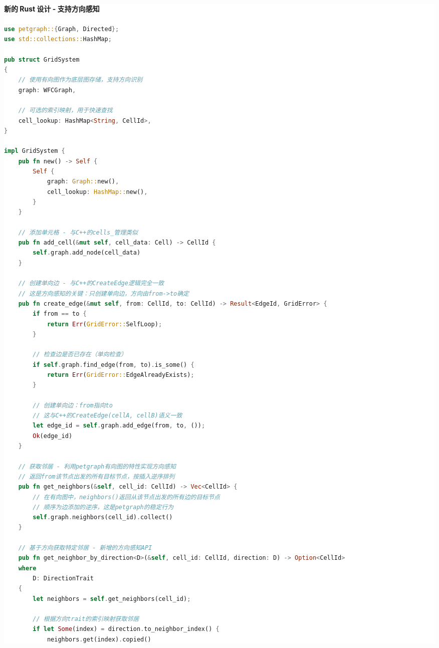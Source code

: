 #### 新的 Rust 设计 - 支持方向感知
```rust
use petgraph::{Graph, Directed};
use std::collections::HashMap;

pub struct GridSystem 
{
    // 使用有向图作为底层图存储，支持方向识别
    graph: WFCGraph,
    
    // 可选的索引映射，用于快速查找
    cell_lookup: HashMap<String, CellId>,
}

impl GridSystem {
    pub fn new() -> Self {
        Self {
            graph: Graph::new(),
            cell_lookup: HashMap::new(),
        }
    }
    
    // 添加单元格 - 与C++的cells_管理类似
    pub fn add_cell(&mut self, cell_data: Cell) -> CellId {
        self.graph.add_node(cell_data)
    }
    
    // 创建单向边 - 与C++的CreateEdge逻辑完全一致
    // 这是方向感知的关键：只创建单向边，方向由from->to确定
    pub fn create_edge(&mut self, from: CellId, to: CellId) -> Result<EdgeId, GridError> {
        if from == to {
            return Err(GridError::SelfLoop);
        }
        
        // 检查边是否已存在（单向检查）
        if self.graph.find_edge(from, to).is_some() {
            return Err(GridError::EdgeAlreadyExists);
        }
        
        // 创建单向边：from指向to
        // 这与C++的CreateEdge(cellA, cellB)语义一致
        let edge_id = self.graph.add_edge(from, to, ());
        Ok(edge_id)
    }
    
    // 获取邻居 - 利用petgraph有向图的特性实现方向感知
    // 返回from该节点出发的所有目标节点，按插入逆序排列
    pub fn get_neighbors(&self, cell_id: CellId) -> Vec<CellId> {
        // 在有向图中，neighbors()返回从该节点出发的所有边的目标节点
        // 顺序为边添加的逆序，这是petgraph的稳定行为
        self.graph.neighbors(cell_id).collect()
    }
    
    // 基于方向获取特定邻居 - 新增的方向感知API
    pub fn get_neighbor_by_direction<D>(&self, cell_id: CellId, direction: D) -> Option<CellId> 
    where 
        D: DirectionTrait
    {
        let neighbors = self.get_neighbors(cell_id);
        
        // 根据方向trait的索引映射获取邻居
        if let Some(index) = direction.to_neighbor_index() {
            neighbors.get(index).copied()
```